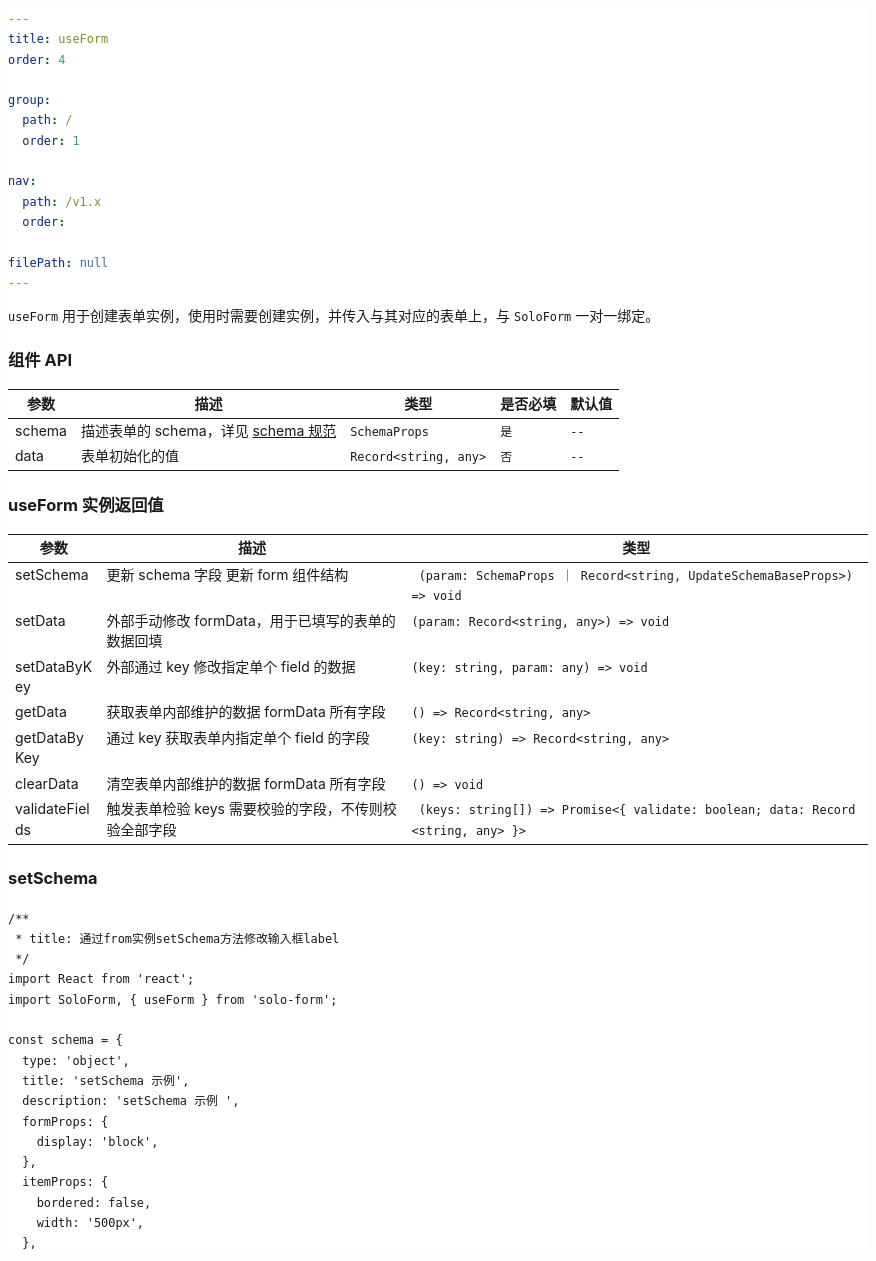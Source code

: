 ```yaml
---
title: useForm
order: 4

group:
  path: /
  order: 1

nav:
  path: /v1.x
  order:

filePath: null
---
```


`useForm` 用于创建表单实例，使用时需要创建实例，并传入与其对应的表单上，与 `SoloForm` 一对一绑定。

### 组件 **API**

| 参数 | 描述 | 类型 | 是否必填 | 默认值 |
| --- | --- | --- | --- | --- |
| schema | 描述表单的 schema，详见 [schema 规范](/schema) | `SchemaProps` | `是` | `--` |
| data | 表单初始化的值 | `Record<string, any>` | `否` | `--` |

### useForm 实例返回值

| 参数 | 描述 | 类型 |
| --- | --- | --- |
| setSchema | 更新 schema 字段 更新 form 组件结构 | ` (param: SchemaProps ｜ Record<string, UpdateSchemaBaseProps>) => void` |
| setData | 外部手动修改 formData，用于已填写的表单的数据回填 | `(param: Record<string, any>) => void` |
| setDataByKey | 外部通过 key 修改指定单个 field 的数据 | `(key: string, param: any) => void` |
| getData | 获取表单内部维护的数据 formData 所有字段 | `() => Record<string, any>` |
| getDataByKey | 通过 key 获取表单内指定单个 field 的字段 | `(key: string) => Record<string, any>` |
| clearData | 清空表单内部维护的数据 formData 所有字段 | `() => void` |
| validateFields | 触发表单检验 keys 需要校验的字段，不传则校验全部字段 | ` (keys: string[]) => Promise<{ validate: boolean; data: Record<string, any> }>` |

### setSchema

```tsx
/**
 * title: 通过from实例setSchema方法修改输入框label
 */
import React from 'react';
import SoloForm, { useForm } from 'solo-form';

const schema = {
  type: 'object',
  title: 'setSchema 示例',
  description: 'setSchema 示例 ',
  formProps: {
    display: 'block',
  },
  itemProps: {
    bordered: false,
    width: '500px',
  },
```